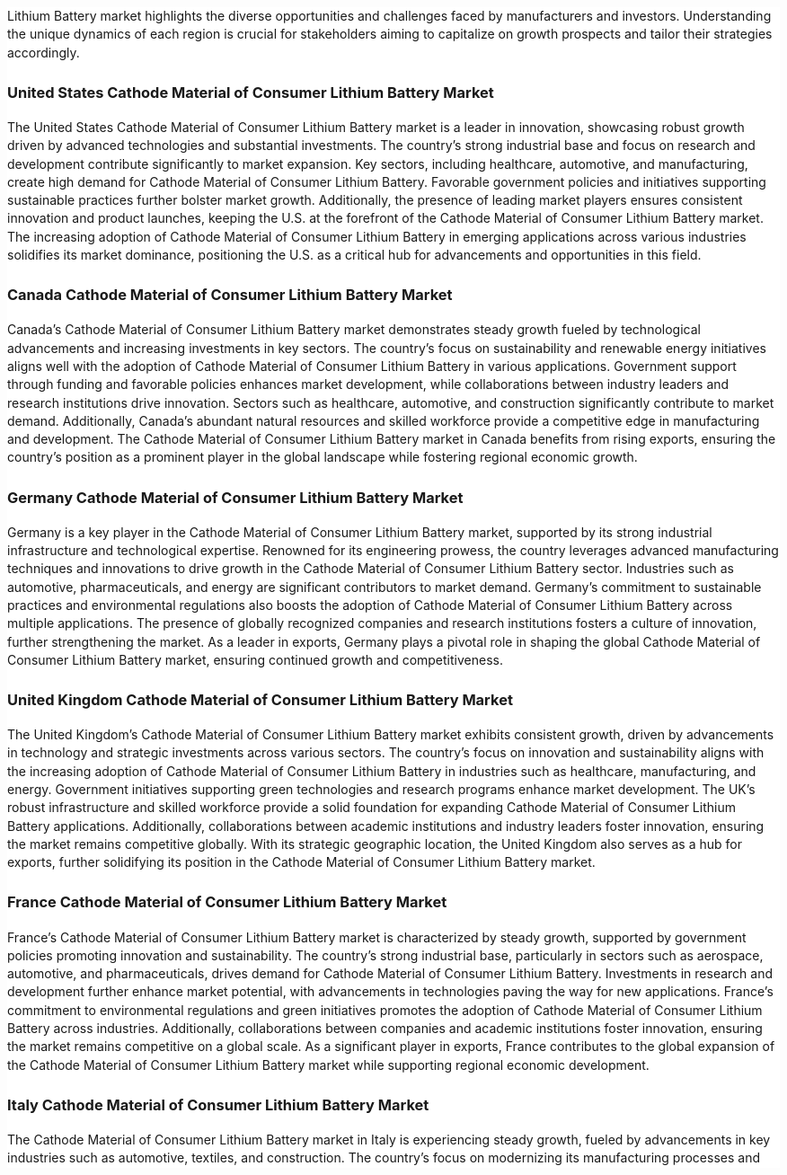 Lithium Battery market highlights the diverse opportunities and challenges faced by manufacturers and investors. Understanding the unique dynamics of each region is crucial for stakeholders aiming to capitalize on growth prospects and tailor their strategies accordingly.</p><h3>United States Cathode Material of Consumer Lithium Battery Market</h3><p>The United States Cathode Material of Consumer Lithium Battery market is a leader in innovation, showcasing robust growth driven by advanced technologies and substantial investments. The country&rsquo;s strong industrial base and focus on research and development contribute significantly to market expansion. Key sectors, including healthcare, automotive, and manufacturing, create high demand for Cathode Material of Consumer Lithium Battery. Favorable government policies and initiatives supporting sustainable practices further bolster market growth. Additionally, the presence of leading market players ensures consistent innovation and product launches, keeping the U.S. at the forefront of the Cathode Material of Consumer Lithium Battery market. The increasing adoption of Cathode Material of Consumer Lithium Battery in emerging applications across various industries solidifies its market dominance, positioning the U.S. as a critical hub for advancements and opportunities in this field.</p><h3>Canada Cathode Material of Consumer Lithium Battery Market</h3><p>Canada&rsquo;s Cathode Material of Consumer Lithium Battery market demonstrates steady growth fueled by technological advancements and increasing investments in key sectors. The country&rsquo;s focus on sustainability and renewable energy initiatives aligns well with the adoption of Cathode Material of Consumer Lithium Battery in various applications. Government support through funding and favorable policies enhances market development, while collaborations between industry leaders and research institutions drive innovation. Sectors such as healthcare, automotive, and construction significantly contribute to market demand. Additionally, Canada&rsquo;s abundant natural resources and skilled workforce provide a competitive edge in manufacturing and development. The Cathode Material of Consumer Lithium Battery market in Canada benefits from rising exports, ensuring the country&rsquo;s position as a prominent player in the global landscape while fostering regional economic growth.</p><h3>Germany Cathode Material of Consumer Lithium Battery Market</h3><p>Germany is a key player in the Cathode Material of Consumer Lithium Battery market, supported by its strong industrial infrastructure and technological expertise. Renowned for its engineering prowess, the country leverages advanced manufacturing techniques and innovations to drive growth in the Cathode Material of Consumer Lithium Battery sector. Industries such as automotive, pharmaceuticals, and energy are significant contributors to market demand. Germany&rsquo;s commitment to sustainable practices and environmental regulations also boosts the adoption of Cathode Material of Consumer Lithium Battery across multiple applications. The presence of globally recognized companies and research institutions fosters a culture of innovation, further strengthening the market. As a leader in exports, Germany plays a pivotal role in shaping the global Cathode Material of Consumer Lithium Battery market, ensuring continued growth and competitiveness.</p><h3>United Kingdom Cathode Material of Consumer Lithium Battery Market</h3><p>The United Kingdom&rsquo;s Cathode Material of Consumer Lithium Battery market exhibits consistent growth, driven by advancements in technology and strategic investments across various sectors. The country&rsquo;s focus on innovation and sustainability aligns with the increasing adoption of Cathode Material of Consumer Lithium Battery in industries such as healthcare, manufacturing, and energy. Government initiatives supporting green technologies and research programs enhance market development. The UK&rsquo;s robust infrastructure and skilled workforce provide a solid foundation for expanding Cathode Material of Consumer Lithium Battery applications. Additionally, collaborations between academic institutions and industry leaders foster innovation, ensuring the market remains competitive globally. With its strategic geographic location, the United Kingdom also serves as a hub for exports, further solidifying its position in the Cathode Material of Consumer Lithium Battery market.</p><h3>France Cathode Material of Consumer Lithium Battery Market</h3><p>France&rsquo;s Cathode Material of Consumer Lithium Battery market is characterized by steady growth, supported by government policies promoting innovation and sustainability. The country&rsquo;s strong industrial base, particularly in sectors such as aerospace, automotive, and pharmaceuticals, drives demand for Cathode Material of Consumer Lithium Battery. Investments in research and development further enhance market potential, with advancements in technologies paving the way for new applications. France&rsquo;s commitment to environmental regulations and green initiatives promotes the adoption of Cathode Material of Consumer Lithium Battery across industries. Additionally, collaborations between companies and academic institutions foster innovation, ensuring the market remains competitive on a global scale. As a significant player in exports, France contributes to the global expansion of the Cathode Material of Consumer Lithium Battery market while supporting regional economic development.</p><h3>Italy Cathode Material of Consumer Lithium Battery Market</h3><p>The Cathode Material of Consumer Lithium Battery market in Italy is experiencing steady growth, fueled by advancements in key industries such as automotive, textiles, and construction. The country&rsquo;s focus on modernizing its manufacturing processes and